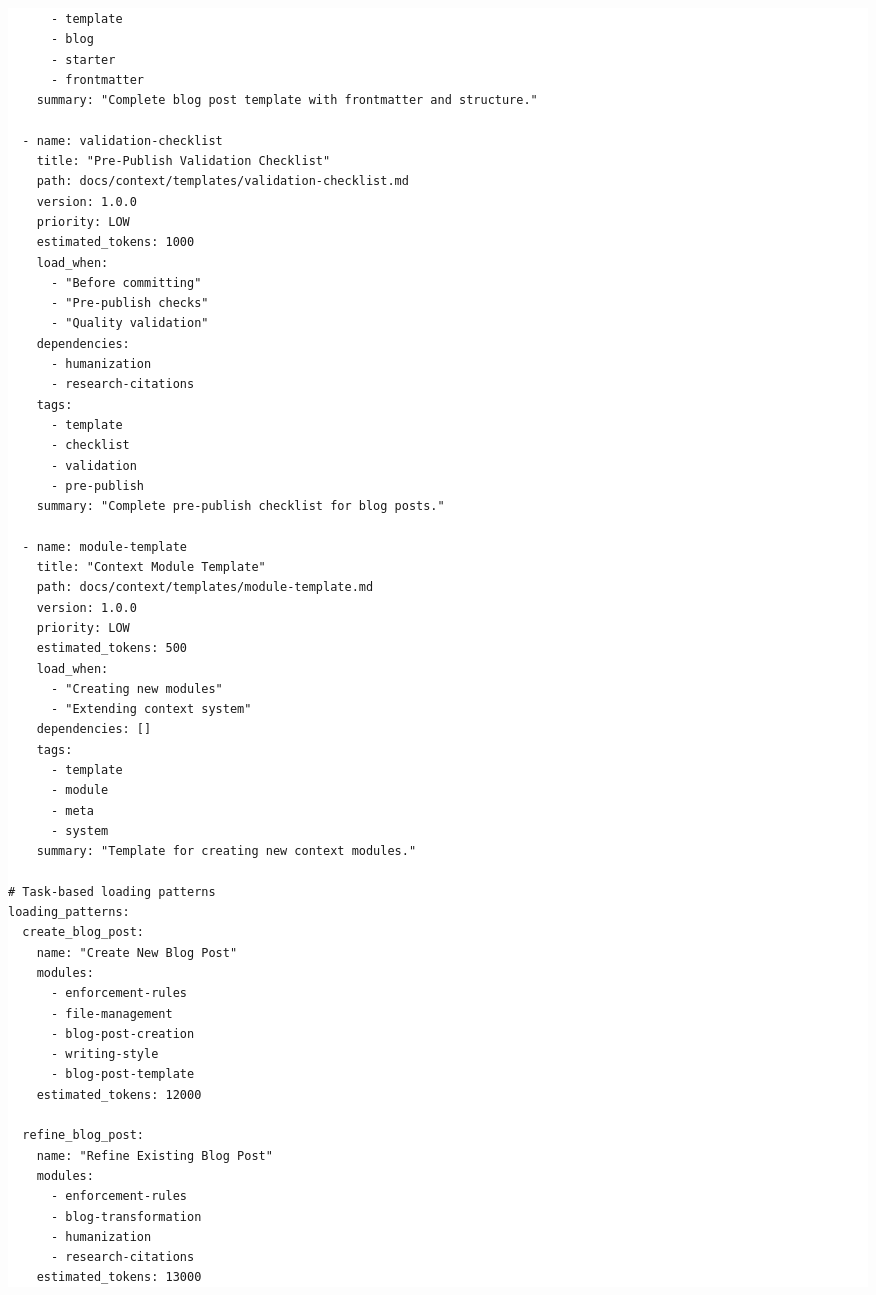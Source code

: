 ```
      - template
      - blog
      - starter
      - frontmatter
    summary: "Complete blog post template with frontmatter and structure."

  - name: validation-checklist
    title: "Pre-Publish Validation Checklist"
    path: docs/context/templates/validation-checklist.md
    version: 1.0.0
    priority: LOW
    estimated_tokens: 1000
    load_when:
      - "Before committing"
      - "Pre-publish checks"
      - "Quality validation"
    dependencies:
      - humanization
      - research-citations
    tags:
      - template
      - checklist
      - validation
      - pre-publish
    summary: "Complete pre-publish checklist for blog posts."

  - name: module-template
    title: "Context Module Template"
    path: docs/context/templates/module-template.md
    version: 1.0.0
    priority: LOW
    estimated_tokens: 500
    load_when:
      - "Creating new modules"
      - "Extending context system"
    dependencies: []
    tags:
      - template
      - module
      - meta
      - system
    summary: "Template for creating new context modules."

# Task-based loading patterns
loading_patterns:
  create_blog_post:
    name: "Create New Blog Post"
    modules:
      - enforcement-rules
      - file-management
      - blog-post-creation
      - writing-style
      - blog-post-template
    estimated_tokens: 12000

  refine_blog_post:
    name: "Refine Existing Blog Post"
    modules:
      - enforcement-rules
      - blog-transformation
      - humanization
      - research-citations
    estimated_tokens: 13000
```